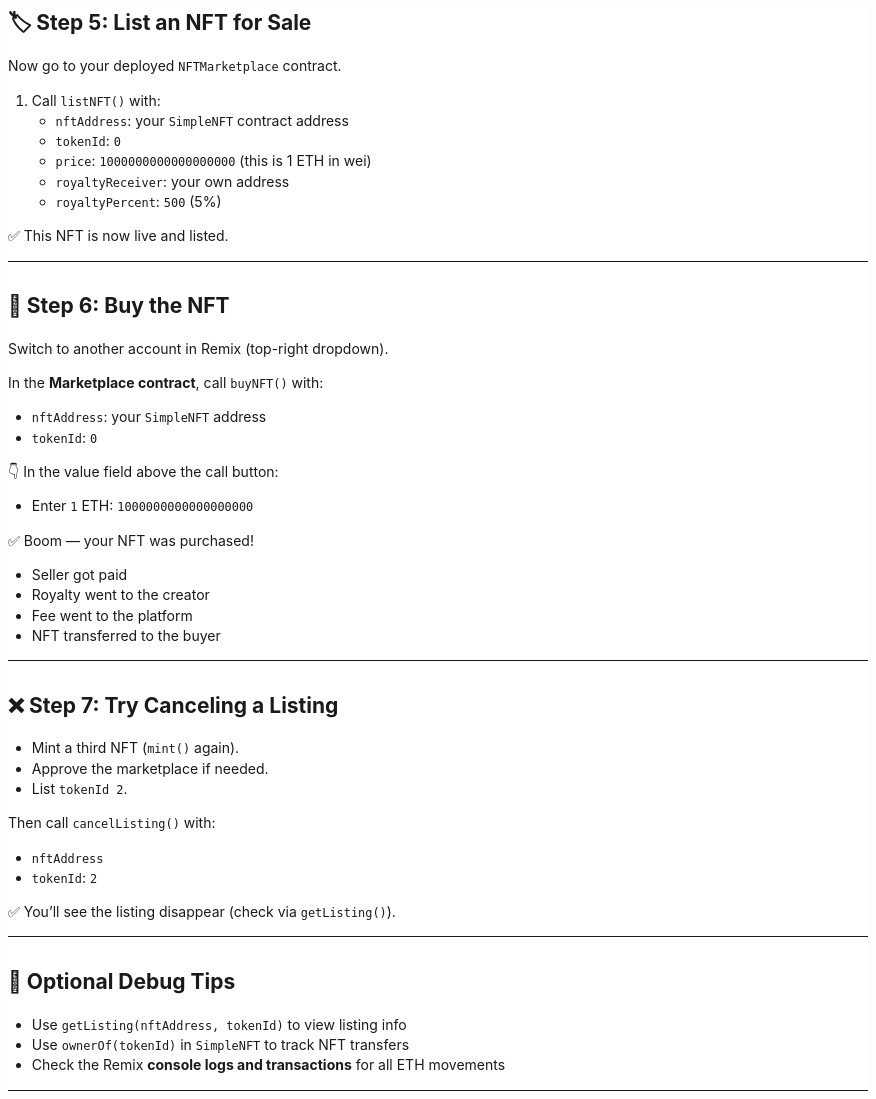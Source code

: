 
## 🏷️ Step 5: List an NFT for Sale

Now go to your deployed `NFTMarketplace` contract.

1. Call `listNFT()` with:
    - `nftAddress`: your `SimpleNFT` contract address
    - `tokenId`: `0`
    - `price`: `1000000000000000000` (this is 1 ETH in wei)
    - `royaltyReceiver`: your own address
    - `royaltyPercent`: `500` (5%)

✅ This NFT is now live and listed.

---

## 🛒 Step 6: Buy the NFT

Switch to another account in Remix (top-right dropdown).

In the **Marketplace contract**, call `buyNFT()` with:

- `nftAddress`: your `SimpleNFT` address
- `tokenId`: `0`

👇 In the value field above the call button:

- Enter `1` ETH: `1000000000000000000`

✅ Boom — your NFT was purchased!

- Seller got paid
- Royalty went to the creator
- Fee went to the platform
- NFT transferred to the buyer

---

## ❌ Step 7: Try Canceling a Listing

- Mint a third NFT (`mint()` again).
- Approve the marketplace if needed.
- List `tokenId 2`.

Then call `cancelListing()` with:

- `nftAddress`
- `tokenId`: `2`

✅ You’ll see the listing disappear (check via `getListing()`).

---

## 🧠 Optional Debug Tips

- Use `getListing(nftAddress, tokenId)` to view listing info
- Use `ownerOf(tokenId)` in `SimpleNFT` to track NFT transfers
- Check the Remix **console logs and transactions** for all ETH movements

---